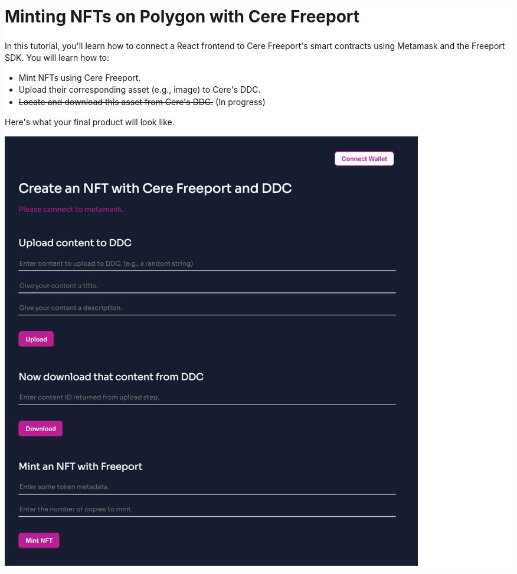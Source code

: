# Minting NFTs on Polygon with Cere Freeport
In this tutorial, you'll learn how to connect a React frontend to Cere Freeport's smart contracts using Metamask and the Freeport SDK. You will learn how to:

* Mint NFTs using Cere Freeport.
* Upload their corresponding asset (e.g., image) to Cere's DDC.
* ~~Locate and download this asset from Cere's DDC.~~ (In progress) 

Here's what your final product will look like. 

<img src="./preview.png" width="700">
